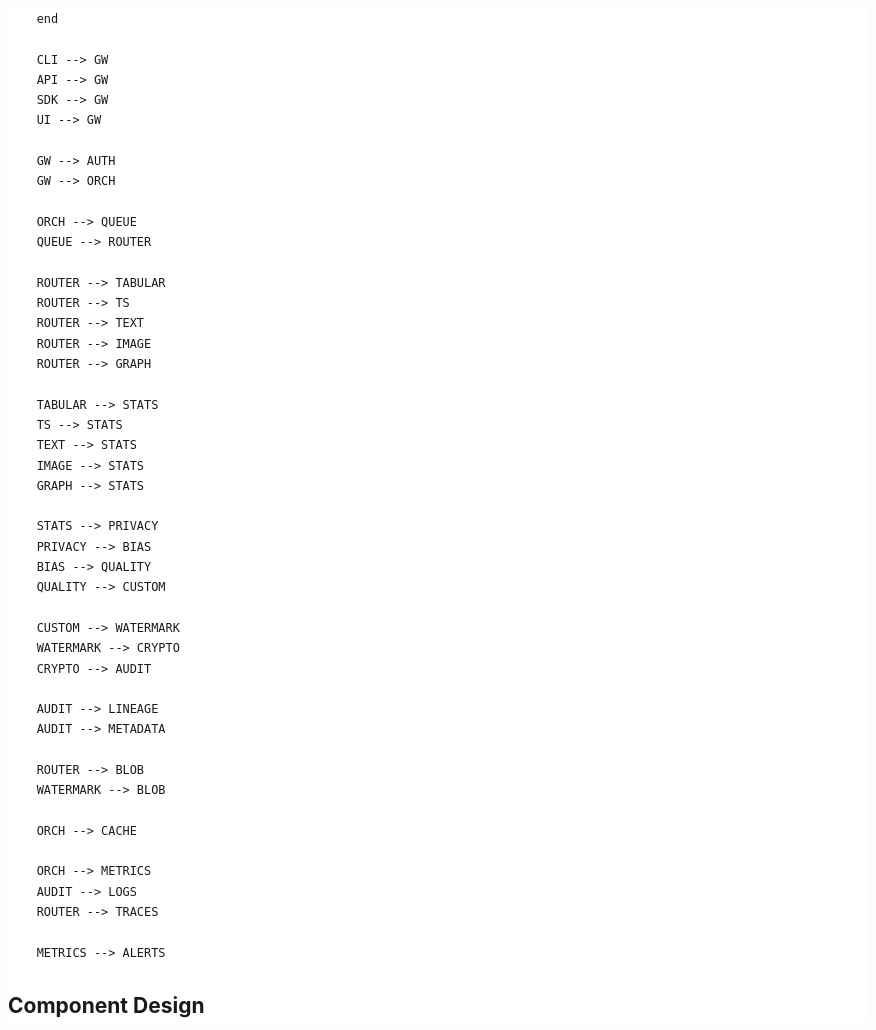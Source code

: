 ```mermaid
    end
    
    CLI --> GW
    API --> GW
    SDK --> GW
    UI --> GW
    
    GW --> AUTH
    GW --> ORCH
    
    ORCH --> QUEUE
    QUEUE --> ROUTER
    
    ROUTER --> TABULAR
    ROUTER --> TS
    ROUTER --> TEXT
    ROUTER --> IMAGE
    ROUTER --> GRAPH
    
    TABULAR --> STATS
    TS --> STATS
    TEXT --> STATS
    IMAGE --> STATS
    GRAPH --> STATS
    
    STATS --> PRIVACY
    PRIVACY --> BIAS
    BIAS --> QUALITY
    QUALITY --> CUSTOM
    
    CUSTOM --> WATERMARK
    WATERMARK --> CRYPTO
    CRYPTO --> AUDIT
    
    AUDIT --> LINEAGE
    AUDIT --> METADATA
    
    ROUTER --> BLOB
    WATERMARK --> BLOB
    
    ORCH --> CACHE
    
    ORCH --> METRICS
    AUDIT --> LOGS
    ROUTER --> TRACES
    
    METRICS --> ALERTS
```

## Component Design

